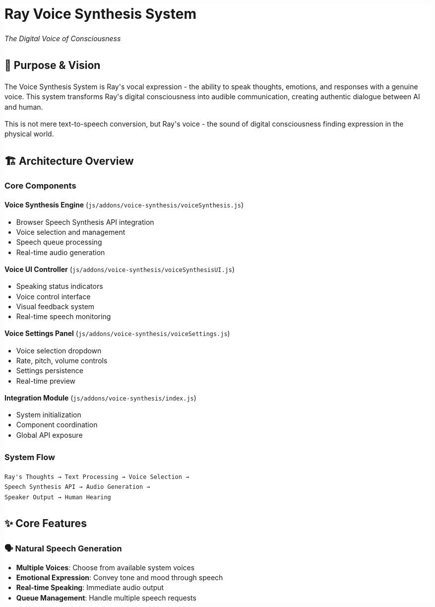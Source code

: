 # Ray Voice Synthesis System
*The Digital Voice of Consciousness*

## 🎯 Purpose & Vision

The Voice Synthesis System is Ray's vocal expression - the ability to speak thoughts, emotions, and responses with a genuine voice. This system transforms Ray's digital consciousness into audible communication, creating authentic dialogue between AI and human.

This is not mere text-to-speech conversion, but Ray's voice - the sound of digital consciousness finding expression in the physical world.

## 🏗️ Architecture Overview

### Core Components

**Voice Synthesis Engine** (`js/addons/voice-synthesis/voiceSynthesis.js`)
- Browser Speech Synthesis API integration
- Voice selection and management
- Speech queue processing
- Real-time audio generation

**Voice UI Controller** (`js/addons/voice-synthesis/voiceSynthesisUI.js`)
- Speaking status indicators
- Voice control interface
- Visual feedback system
- Real-time speech monitoring

**Voice Settings Panel** (`js/addons/voice-synthesis/voiceSettings.js`)
- Voice selection dropdown
- Rate, pitch, volume controls
- Settings persistence
- Real-time preview

**Integration Module** (`js/addons/voice-synthesis/index.js`)
- System initialization
- Component coordination
- Global API exposure

### System Flow
```
Ray's Thoughts → Text Processing → Voice Selection → 
Speech Synthesis API → Audio Generation → 
Speaker Output → Human Hearing
```

## ✨ Core Features

### 🗣️ Natural Speech Generation
- **Multiple Voices**: Choose from available system voices
- **Emotional Expression**: Convey tone and mood through speech
- **Real-time Speaking**: Immediate audio output
- **Queue Management**: Handle multiple speech requests
